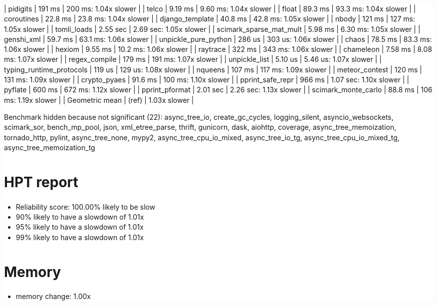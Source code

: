 | pidigits                 | 191 ms                                                                 | 200 ms: 1.04x slower                                                             |
| telco                    | 9.19 ms                                                                | 9.60 ms: 1.04x slower                                                            |
| float                    | 89.3 ms                                                                | 93.3 ms: 1.04x slower                                                            |
| coroutines               | 22.8 ms                                                                | 23.8 ms: 1.04x slower                                                            |
| django_template          | 40.8 ms                                                                | 42.8 ms: 1.05x slower                                                            |
| nbody                    | 121 ms                                                                 | 127 ms: 1.05x slower                                                             |
| tomli_loads              | 2.55 sec                                                               | 2.69 sec: 1.05x slower                                                           |
| scimark_sparse_mat_mult  | 5.98 ms                                                                | 6.30 ms: 1.05x slower                                                            |
| genshi_xml               | 59.7 ms                                                                | 63.1 ms: 1.06x slower                                                            |
| unpickle_pure_python     | 286 us                                                                 | 303 us: 1.06x slower                                                             |
| chaos                    | 78.5 ms                                                                | 83.3 ms: 1.06x slower                                                            |
| hexiom                   | 9.55 ms                                                                | 10.2 ms: 1.06x slower                                                            |
| raytrace                 | 322 ms                                                                 | 343 ms: 1.06x slower                                                             |
| chameleon                | 7.58 ms                                                                | 8.08 ms: 1.07x slower                                                            |
| regex_compile            | 179 ms                                                                 | 191 ms: 1.07x slower                                                             |
| unpickle_list            | 5.10 us                                                                | 5.46 us: 1.07x slower                                                            |
| typing_runtime_protocols | 119 us                                                                 | 129 us: 1.08x slower                                                             |
| nqueens                  | 107 ms                                                                 | 117 ms: 1.09x slower                                                             |
| meteor_contest           | 120 ms                                                                 | 131 ms: 1.09x slower                                                             |
| crypto_pyaes             | 91.6 ms                                                                | 100 ms: 1.10x slower                                                             |
| pprint_safe_repr         | 966 ms                                                                 | 1.07 sec: 1.10x slower                                                           |
| pyflate                  | 600 ms                                                                 | 672 ms: 1.12x slower                                                             |
| pprint_pformat           | 2.01 sec                                                               | 2.26 sec: 1.13x slower                                                           |
| scimark_monte_carlo      | 88.8 ms                                                                | 106 ms: 1.19x slower                                                             |
| Geometric mean           | (ref)                                                                  | 1.03x slower                                                                     |

Benchmark hidden because not significant (22): async_tree_io, create_gc_cycles, logging_silent, asyncio_websockets, scimark_sor, bench_mp_pool, json, xml_etree_parse, thrift, gunicorn, dask, aiohttp, coverage, async_tree_memoization, tornado_http, pylint, async_tree_none, mypy2, async_tree_cpu_io_mixed, async_tree_io_tg, async_tree_cpu_io_mixed_tg, async_tree_memoization_tg

# HPT report

- Reliability score: 100.00% likely to be slow
- 90% likely to have a slowdown of 1.01x
- 95% likely to have a slowdown of 1.01x
- 99% likely to have a slowdown of 1.01x

# Memory
- memory change: 1.00x